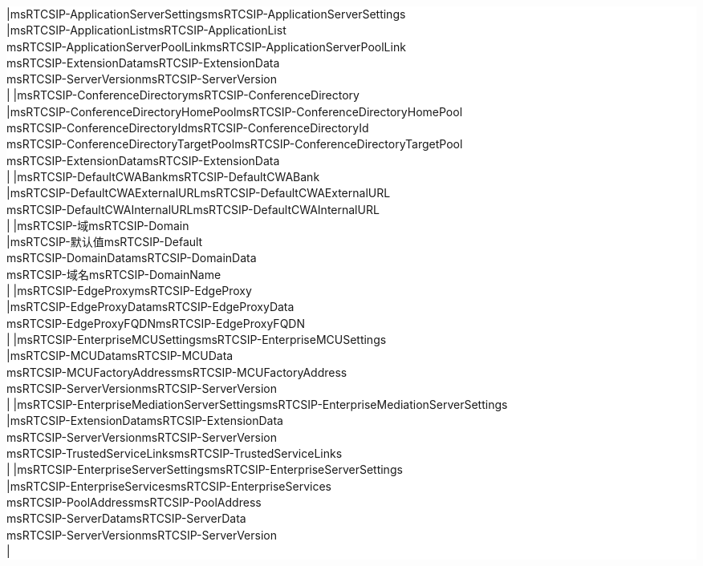 |<span data-ttu-id="4d3bb-149">msRTCSIP-ApplicationServerSettings</span><span class="sxs-lookup"><span data-stu-id="4d3bb-149">msRTCSIP-ApplicationServerSettings</span></span>  <br/> |<span data-ttu-id="4d3bb-150">msRTCSIP-ApplicationList</span><span class="sxs-lookup"><span data-stu-id="4d3bb-150">msRTCSIP-ApplicationList</span></span>  <br/> <span data-ttu-id="4d3bb-151">msRTCSIP-ApplicationServerPoolLink</span><span class="sxs-lookup"><span data-stu-id="4d3bb-151">msRTCSIP-ApplicationServerPoolLink</span></span>  <br/> <span data-ttu-id="4d3bb-152">msRTCSIP-ExtensionData</span><span class="sxs-lookup"><span data-stu-id="4d3bb-152">msRTCSIP-ExtensionData</span></span>  <br/> <span data-ttu-id="4d3bb-153">msRTCSIP-ServerVersion</span><span class="sxs-lookup"><span data-stu-id="4d3bb-153">msRTCSIP-ServerVersion</span></span>  <br/> |
|<span data-ttu-id="4d3bb-154">msRTCSIP-ConferenceDirectory</span><span class="sxs-lookup"><span data-stu-id="4d3bb-154">msRTCSIP-ConferenceDirectory</span></span>  <br/> |<span data-ttu-id="4d3bb-155">msRTCSIP-ConferenceDirectoryHomePool</span><span class="sxs-lookup"><span data-stu-id="4d3bb-155">msRTCSIP-ConferenceDirectoryHomePool</span></span>  <br/> <span data-ttu-id="4d3bb-156">msRTCSIP-ConferenceDirectoryId</span><span class="sxs-lookup"><span data-stu-id="4d3bb-156">msRTCSIP-ConferenceDirectoryId</span></span>  <br/> <span data-ttu-id="4d3bb-157">msRTCSIP-ConferenceDirectoryTargetPool</span><span class="sxs-lookup"><span data-stu-id="4d3bb-157">msRTCSIP-ConferenceDirectoryTargetPool</span></span>  <br/> <span data-ttu-id="4d3bb-158">msRTCSIP-ExtensionData</span><span class="sxs-lookup"><span data-stu-id="4d3bb-158">msRTCSIP-ExtensionData</span></span>  <br/> |
|<span data-ttu-id="4d3bb-159">msRTCSIP-DefaultCWABank</span><span class="sxs-lookup"><span data-stu-id="4d3bb-159">msRTCSIP-DefaultCWABank</span></span>  <br/> |<span data-ttu-id="4d3bb-160">msRTCSIP-DefaultCWAExternalURL</span><span class="sxs-lookup"><span data-stu-id="4d3bb-160">msRTCSIP-DefaultCWAExternalURL</span></span>  <br/> <span data-ttu-id="4d3bb-161">msRTCSIP-DefaultCWAInternalURL</span><span class="sxs-lookup"><span data-stu-id="4d3bb-161">msRTCSIP-DefaultCWAInternalURL</span></span>  <br/> |
|<span data-ttu-id="4d3bb-162">msRTCSIP-域</span><span class="sxs-lookup"><span data-stu-id="4d3bb-162">msRTCSIP-Domain</span></span>  <br/> |<span data-ttu-id="4d3bb-163">msRTCSIP-默认值</span><span class="sxs-lookup"><span data-stu-id="4d3bb-163">msRTCSIP-Default</span></span>  <br/> <span data-ttu-id="4d3bb-164">msRTCSIP-DomainData</span><span class="sxs-lookup"><span data-stu-id="4d3bb-164">msRTCSIP-DomainData</span></span>  <br/> <span data-ttu-id="4d3bb-165">msRTCSIP-域名</span><span class="sxs-lookup"><span data-stu-id="4d3bb-165">msRTCSIP-DomainName</span></span>  <br/> |
|<span data-ttu-id="4d3bb-166">msRTCSIP-EdgeProxy</span><span class="sxs-lookup"><span data-stu-id="4d3bb-166">msRTCSIP-EdgeProxy</span></span>  <br/> |<span data-ttu-id="4d3bb-167">msRTCSIP-EdgeProxyData</span><span class="sxs-lookup"><span data-stu-id="4d3bb-167">msRTCSIP-EdgeProxyData</span></span>  <br/> <span data-ttu-id="4d3bb-168">msRTCSIP-EdgeProxyFQDN</span><span class="sxs-lookup"><span data-stu-id="4d3bb-168">msRTCSIP-EdgeProxyFQDN</span></span>  <br/> |
|<span data-ttu-id="4d3bb-169">msRTCSIP-EnterpriseMCUSettings</span><span class="sxs-lookup"><span data-stu-id="4d3bb-169">msRTCSIP-EnterpriseMCUSettings</span></span>  <br/> |<span data-ttu-id="4d3bb-170">msRTCSIP-MCUData</span><span class="sxs-lookup"><span data-stu-id="4d3bb-170">msRTCSIP-MCUData</span></span>  <br/> <span data-ttu-id="4d3bb-171">msRTCSIP-MCUFactoryAddress</span><span class="sxs-lookup"><span data-stu-id="4d3bb-171">msRTCSIP-MCUFactoryAddress</span></span>  <br/> <span data-ttu-id="4d3bb-172">msRTCSIP-ServerVersion</span><span class="sxs-lookup"><span data-stu-id="4d3bb-172">msRTCSIP-ServerVersion</span></span>  <br/> |
|<span data-ttu-id="4d3bb-173">msRTCSIP-EnterpriseMediationServerSettings</span><span class="sxs-lookup"><span data-stu-id="4d3bb-173">msRTCSIP-EnterpriseMediationServerSettings</span></span>  <br/> |<span data-ttu-id="4d3bb-174">msRTCSIP-ExtensionData</span><span class="sxs-lookup"><span data-stu-id="4d3bb-174">msRTCSIP-ExtensionData</span></span>  <br/> <span data-ttu-id="4d3bb-175">msRTCSIP-ServerVersion</span><span class="sxs-lookup"><span data-stu-id="4d3bb-175">msRTCSIP-ServerVersion</span></span>  <br/> <span data-ttu-id="4d3bb-176">msRTCSIP-TrustedServiceLinks</span><span class="sxs-lookup"><span data-stu-id="4d3bb-176">msRTCSIP-TrustedServiceLinks</span></span>  <br/> |
|<span data-ttu-id="4d3bb-177">msRTCSIP-EnterpriseServerSettings</span><span class="sxs-lookup"><span data-stu-id="4d3bb-177">msRTCSIP-EnterpriseServerSettings</span></span>  <br/> |<span data-ttu-id="4d3bb-178">msRTCSIP-EnterpriseServices</span><span class="sxs-lookup"><span data-stu-id="4d3bb-178">msRTCSIP-EnterpriseServices</span></span>  <br/> <span data-ttu-id="4d3bb-179">msRTCSIP-PoolAddress</span><span class="sxs-lookup"><span data-stu-id="4d3bb-179">msRTCSIP-PoolAddress</span></span>  <br/> <span data-ttu-id="4d3bb-180">msRTCSIP-ServerData</span><span class="sxs-lookup"><span data-stu-id="4d3bb-180">msRTCSIP-ServerData</span></span>  <br/> <span data-ttu-id="4d3bb-181">msRTCSIP-ServerVersion</span><span class="sxs-lookup"><span data-stu-id="4d3bb-181">msRTCSIP-ServerVersion</span></span>  <br/> |